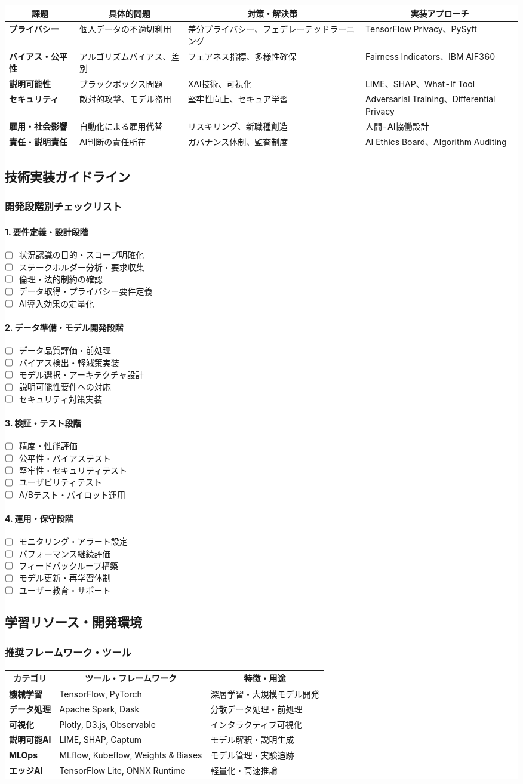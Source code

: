 | 課題 | 具体的問題 | 対策・解決策 | 実装アプローチ |
|---|---|---|---|
| **プライバシー** | 個人データの不適切利用 | 差分プライバシー、フェデレーテッドラーニング | TensorFlow Privacy、PySyft |
| **バイアス・公平性** | アルゴリズムバイアス、差別 | フェアネス指標、多様性確保 | Fairness Indicators、IBM AIF360 |
| **説明可能性** | ブラックボックス問題 | XAI技術、可視化 | LIME、SHAP、What-If Tool |
| **セキュリティ** | 敵対的攻撃、モデル盗用 | 堅牢性向上、セキュア学習 | Adversarial Training、Differential Privacy |
| **雇用・社会影響** | 自動化による雇用代替 | リスキリング、新職種創造 | 人間-AI協働設計 |
| **責任・説明責任** | AI判断の責任所在 | ガバナンス体制、監査制度 | AI Ethics Board、Algorithm Auditing |

## 技術実装ガイドライン

### 開発段階別チェックリスト

#### 1. 要件定義・設計段階
- [ ] 状況認識の目的・スコープ明確化
- [ ] ステークホルダー分析・要求収集
- [ ] 倫理・法的制約の確認
- [ ] データ取得・プライバシー要件定義
- [ ] AI導入効果の定量化

#### 2. データ準備・モデル開発段階
- [ ] データ品質評価・前処理
- [ ] バイアス検出・軽減策実装
- [ ] モデル選択・アーキテクチャ設計
- [ ] 説明可能性要件への対応
- [ ] セキュリティ対策実装

#### 3. 検証・テスト段階
- [ ] 精度・性能評価
- [ ] 公平性・バイアステスト
- [ ] 堅牢性・セキュリティテスト
- [ ] ユーザビリティテスト
- [ ] A/Bテスト・パイロット運用

#### 4. 運用・保守段階
- [ ] モニタリング・アラート設定
- [ ] パフォーマンス継続評価
- [ ] フィードバックループ構築
- [ ] モデル更新・再学習体制
- [ ] ユーザー教育・サポート

## 学習リソース・開発環境

### 推奨フレームワーク・ツール

| カテゴリ | ツール・フレームワーク | 特徴・用途 |
|---|---|---|
| **機械学習** | TensorFlow, PyTorch | 深層学習・大規模モデル開発 |
| **データ処理** | Apache Spark, Dask | 分散データ処理・前処理 |
| **可視化** | Plotly, D3.js, Observable | インタラクティブ可視化 |
| **説明可能AI** | LIME, SHAP, Captum | モデル解釈・説明生成 |
| **MLOps** | MLflow, Kubeflow, Weights & Biases | モデル管理・実験追跡 |
| **エッジAI** | TensorFlow Lite, ONNX Runtime | 軽量化・高速推論 |